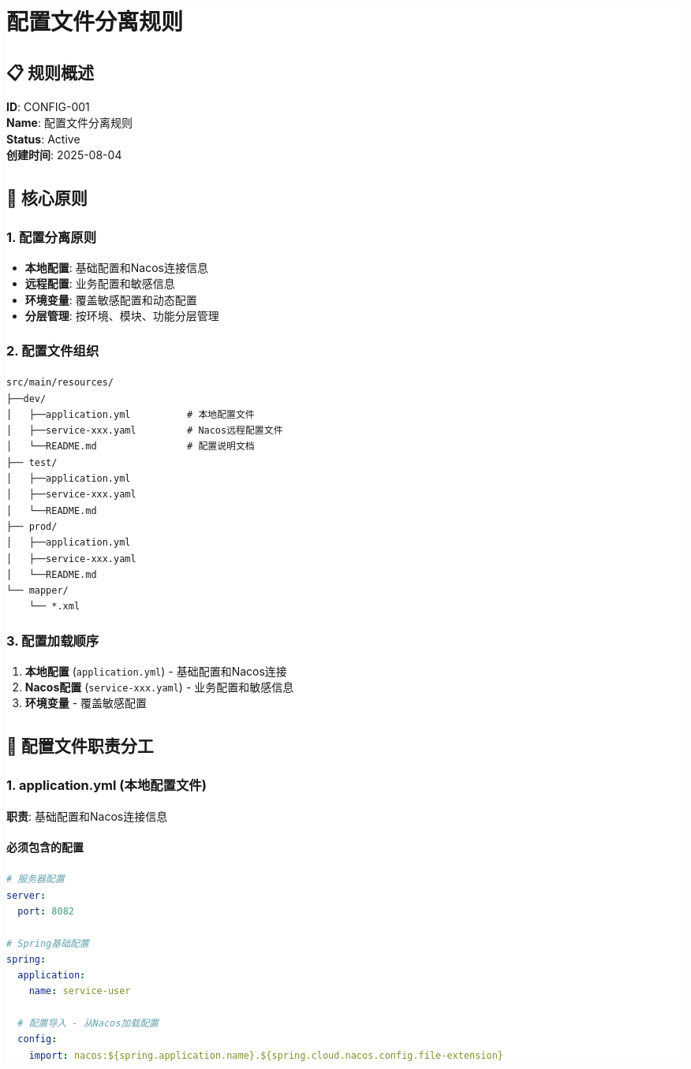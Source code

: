 # 配置文件分离规则

## 📋 规则概述

**ID**: CONFIG-001  
**Name**: 配置文件分离规则  
**Status**: Active  
**创建时间**: 2025-08-04  

## 🎯 核心原则

### 1. 配置分离原则
- **本地配置**: 基础配置和Nacos连接信息
- **远程配置**: 业务配置和敏感信息
- **环境变量**: 覆盖敏感配置和动态配置
- **分层管理**: 按环境、模块、功能分层管理

### 2. 配置文件组织
```
src/main/resources/
├──dev/
│   ├──application.yml          # 本地配置文件
│   ├──service-xxx.yaml         # Nacos远程配置文件
│   └──README.md                # 配置说明文档
├── test/
│   ├──application.yml
│   ├──service-xxx.yaml
│   └──README.md
├── prod/
│   ├──application.yml
│   ├──service-xxx.yaml
│   └──README.md
└── mapper/
    └── *.xml
```

### 3. 配置加载顺序
1. **本地配置** (`application.yml`) - 基础配置和Nacos连接
2. **Nacos配置** (`service-xxx.yaml`) - 业务配置和敏感信息
3. **环境变量** - 覆盖敏感配置

## 📁 配置文件职责分工

### 1. application.yml (本地配置文件)
**职责**: 基础配置和Nacos连接信息

#### 必须包含的配置
```yaml
# 服务器配置
server:
  port: 8082

# Spring基础配置
spring:
  application:
    name: service-user
  
  # 配置导入 - 从Nacos加载配置
  config:
    import: nacos:${spring.application.name}.${spring.cloud.nacos.config.file-extension}
```